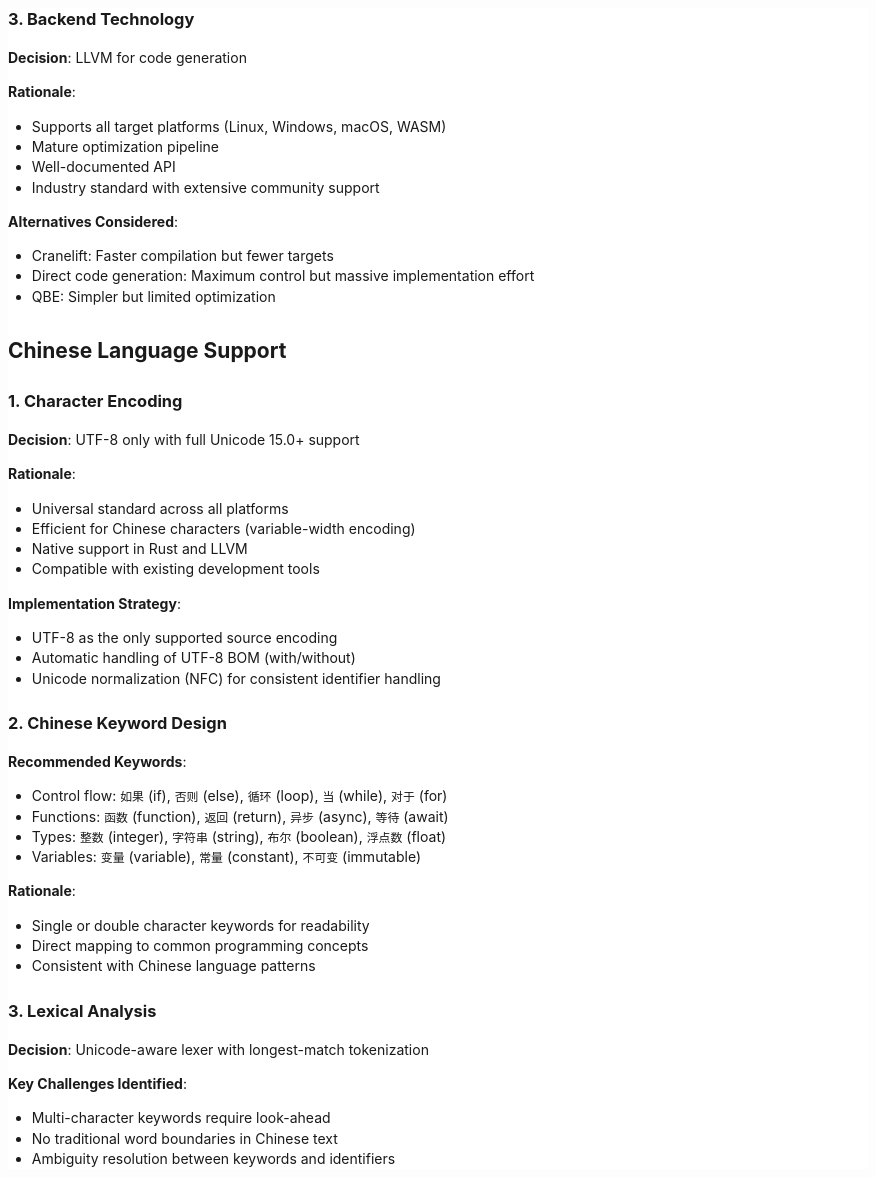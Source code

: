 ### 3. Backend Technology

**Decision**: LLVM for code generation

**Rationale**:
- Supports all target platforms (Linux, Windows, macOS, WASM)
- Mature optimization pipeline
- Well-documented API
- Industry standard with extensive community support

**Alternatives Considered**:
- Cranelift: Faster compilation but fewer targets
- Direct code generation: Maximum control but massive implementation effort
- QBE: Simpler but limited optimization

## Chinese Language Support

### 1. Character Encoding

**Decision**: UTF-8 only with full Unicode 15.0+ support

**Rationale**:
- Universal standard across all platforms
- Efficient for Chinese characters (variable-width encoding)
- Native support in Rust and LLVM
- Compatible with existing development tools

**Implementation Strategy**:
- UTF-8 as the only supported source encoding
- Automatic handling of UTF-8 BOM (with/without)
- Unicode normalization (NFC) for consistent identifier handling

### 2. Chinese Keyword Design

**Recommended Keywords**:
- Control flow: `如果` (if), `否则` (else), `循环` (loop), `当` (while), `对于` (for)
- Functions: `函数` (function), `返回` (return), `异步` (async), `等待` (await)
- Types: `整数` (integer), `字符串` (string), `布尔` (boolean), `浮点数` (float)
- Variables: `变量` (variable), `常量` (constant), `不可变` (immutable)

**Rationale**:
- Single or double character keywords for readability
- Direct mapping to common programming concepts
- Consistent with Chinese language patterns

### 3. Lexical Analysis

**Decision**: Unicode-aware lexer with longest-match tokenization

**Key Challenges Identified**:
- Multi-character keywords require look-ahead
- No traditional word boundaries in Chinese text
- Ambiguity resolution between keywords and identifiers
